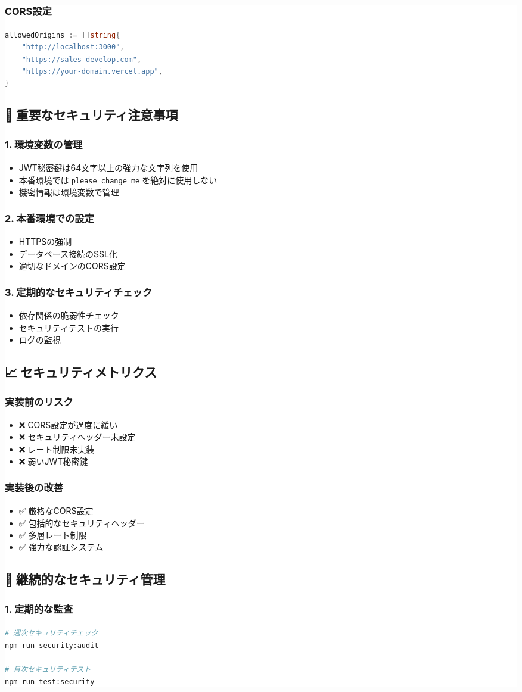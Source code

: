 
### CORS設定
```go
allowedOrigins := []string{
    "http://localhost:3000",
    "https://sales-develop.com",
    "https://your-domain.vercel.app",
}
```

## 🚨 重要なセキュリティ注意事項

### 1. 環境変数の管理
- JWT秘密鍵は64文字以上の強力な文字列を使用
- 本番環境では `please_change_me` を絶対に使用しない
- 機密情報は環境変数で管理

### 2. 本番環境での設定
- HTTPSの強制
- データベース接続のSSL化
- 適切なドメインのCORS設定

### 3. 定期的なセキュリティチェック
- 依存関係の脆弱性チェック
- セキュリティテストの実行
- ログの監視

## 📈 セキュリティメトリクス

### 実装前のリスク
- ❌ CORS設定が過度に緩い
- ❌ セキュリティヘッダー未設定
- ❌ レート制限未実装
- ❌ 弱いJWT秘密鍵

### 実装後の改善
- ✅ 厳格なCORS設定
- ✅ 包括的なセキュリティヘッダー
- ✅ 多層レート制限
- ✅ 強力な認証システム

## 🔄 継続的なセキュリティ管理

### 1. 定期的な監査
```bash
# 週次セキュリティチェック
npm run security:audit

# 月次セキュリティテスト
npm run test:security
```
